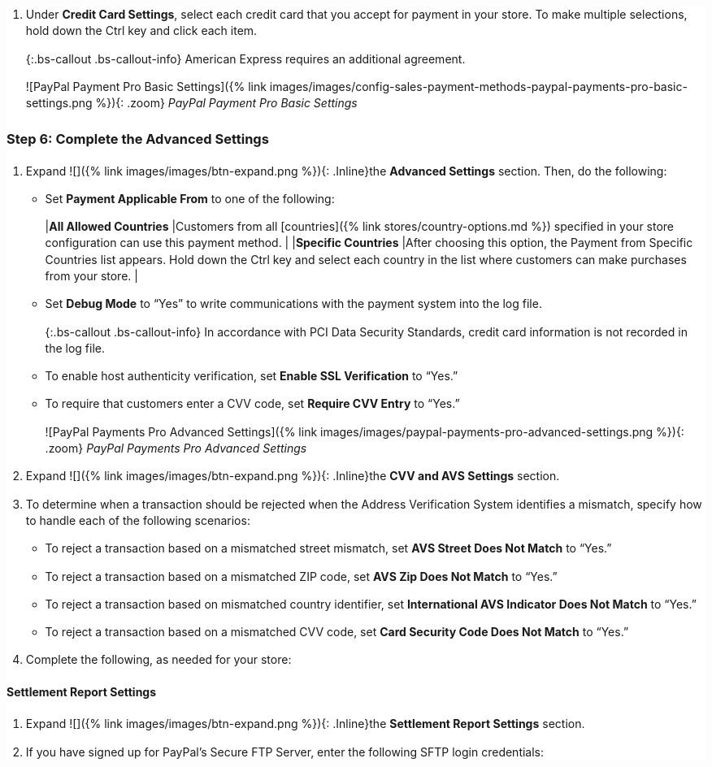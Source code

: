 1. Under **Credit Card Settings**, select each credit card that you accept for payment in your store. To make multiple selections, hold down the Ctrl key and click each item.

   {:.bs-callout .bs-callout-info}
   American Express requires an additional agreement.

   ![PayPal Payment Pro Basic Settings]({% link images/images/config-sales-payment-methods-paypal-payments-pro-basic-settings.png %}){: .zoom}
   _PayPal Payment Pro Basic Settings_

### Step 6: Complete the Advanced Settings

1. Expand ![]({% link images/images/btn-expand.png %}){: .Inline}the **Advanced Settings** section. Then, do the following:

   - Set **Payment Applicable From** to one of the following:

     |**All Allowed Countries** |Customers from all [countries]({% link stores/country-options.md %}) specified in your store configuration can use this payment method. |
     |**Specific Countries** |After choosing this option, the Payment from Specific Countries list appears. Hold down the Ctrl key and select each country in the list where customers can make purchases from your store. |

   - Set **Debug Mode** to “Yes” to write communications with the payment system into the log file.

     {:.bs-callout .bs-callout-info}
     In accordance with PCI Data Security Standards, credit card information is not recorded in the log file.

   - To enable host authenticity verification, set **Enable SSL Verification** to “Yes.”

   - To require that customers enter a CVV code, set **Require CVV Entry** to “Yes.”

     ![PayPal Payments Pro Advanced Settings]({% link images/images/paypal-payments-pro-advanced-settings.png %}){: .zoom}
     _PayPal Payments Pro Advanced Settings_

1. Expand ![]({% link images/images/btn-expand.png %}){: .Inline}the **CVV and AVS Settings** section.

1. To determine when a transaction should be rejected when the Address Verification System identifies a mismatch, specify how to handle each of the following scenarios:

   - To reject a transaction based on a mismatched street mismatch, set **AVS Street Does Not Match** to “Yes.”

   - To reject a transaction based on a mismatched ZIP code, set **AVS Zip Does Not Match** to “Yes.”

   - To reject a transaction based on mismatched country identifier, set **International AVS Indicator Does Not Match** to “Yes.”

   - To reject a transaction based on a mismatched CVV code, set **Card Security Code Does Not Match** to “Yes.”

1. Complete the following, as needed for your store:

#### Settlement Report Settings

1. Expand ![]({% link images/images/btn-expand.png %}){: .Inline}the **Settlement Report Settings** section.

1. If you have signed up for PayPal’s Secure FTP Server, enter the following SFTP login credentials:
